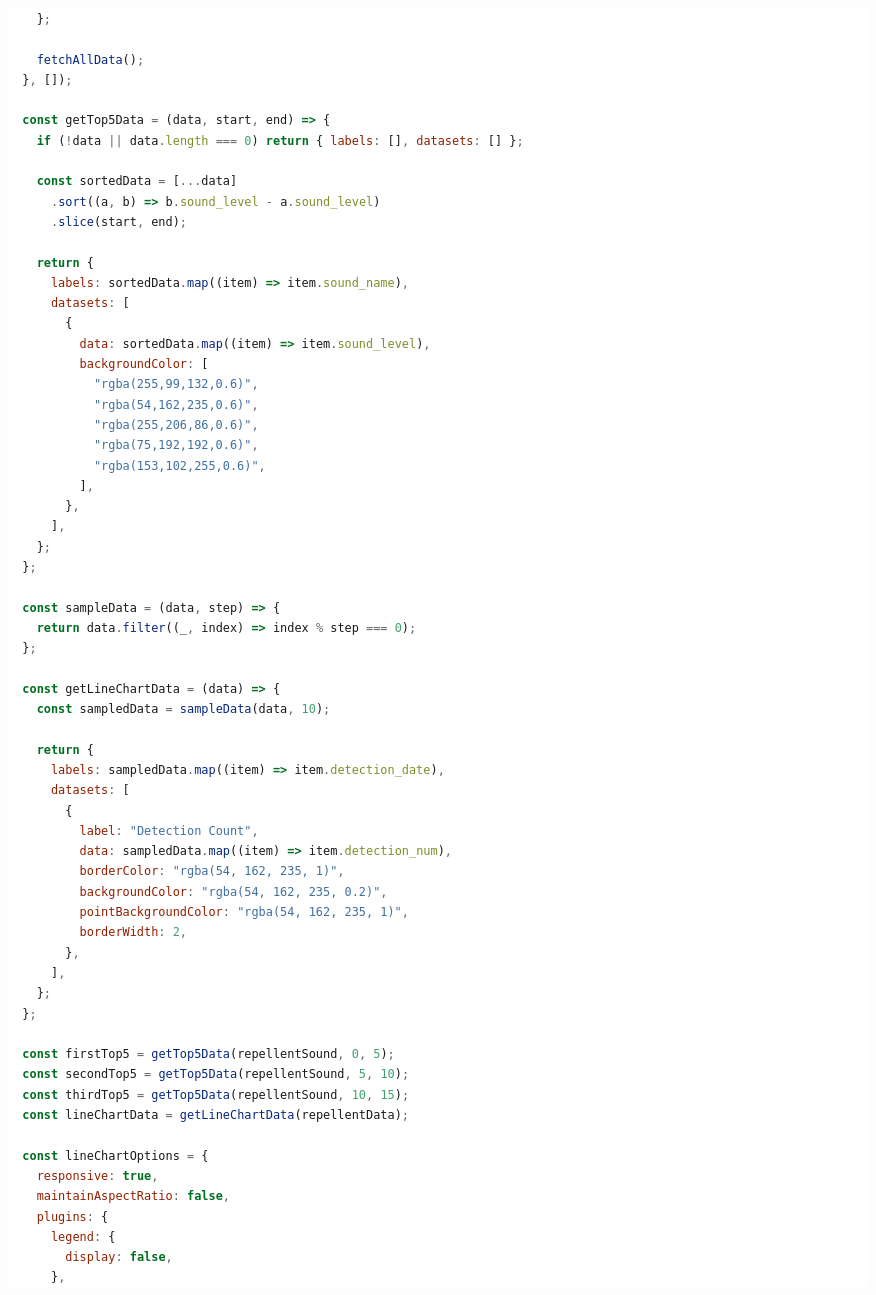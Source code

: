 ```javascript
    };

    fetchAllData();
  }, []);

  const getTop5Data = (data, start, end) => {
    if (!data || data.length === 0) return { labels: [], datasets: [] };

    const sortedData = [...data]
      .sort((a, b) => b.sound_level - a.sound_level)
      .slice(start, end);

    return {
      labels: sortedData.map((item) => item.sound_name),
      datasets: [
        {
          data: sortedData.map((item) => item.sound_level),
          backgroundColor: [
            "rgba(255,99,132,0.6)",
            "rgba(54,162,235,0.6)",
            "rgba(255,206,86,0.6)",
            "rgba(75,192,192,0.6)",
            "rgba(153,102,255,0.6)",
          ],
        },
      ],
    };
  };

  const sampleData = (data, step) => {
    return data.filter((_, index) => index % step === 0);
  };

  const getLineChartData = (data) => {
    const sampledData = sampleData(data, 10);

    return {
      labels: sampledData.map((item) => item.detection_date),
      datasets: [
        {
          label: "Detection Count",
          data: sampledData.map((item) => item.detection_num),
          borderColor: "rgba(54, 162, 235, 1)",
          backgroundColor: "rgba(54, 162, 235, 0.2)",
          pointBackgroundColor: "rgba(54, 162, 235, 1)",
          borderWidth: 2,
        },
      ],
    };
  };

  const firstTop5 = getTop5Data(repellentSound, 0, 5);
  const secondTop5 = getTop5Data(repellentSound, 5, 10);
  const thirdTop5 = getTop5Data(repellentSound, 10, 15);
  const lineChartData = getLineChartData(repellentData);

  const lineChartOptions = {
    responsive: true,
    maintainAspectRatio: false,
    plugins: {
      legend: {
        display: false,
      },
```